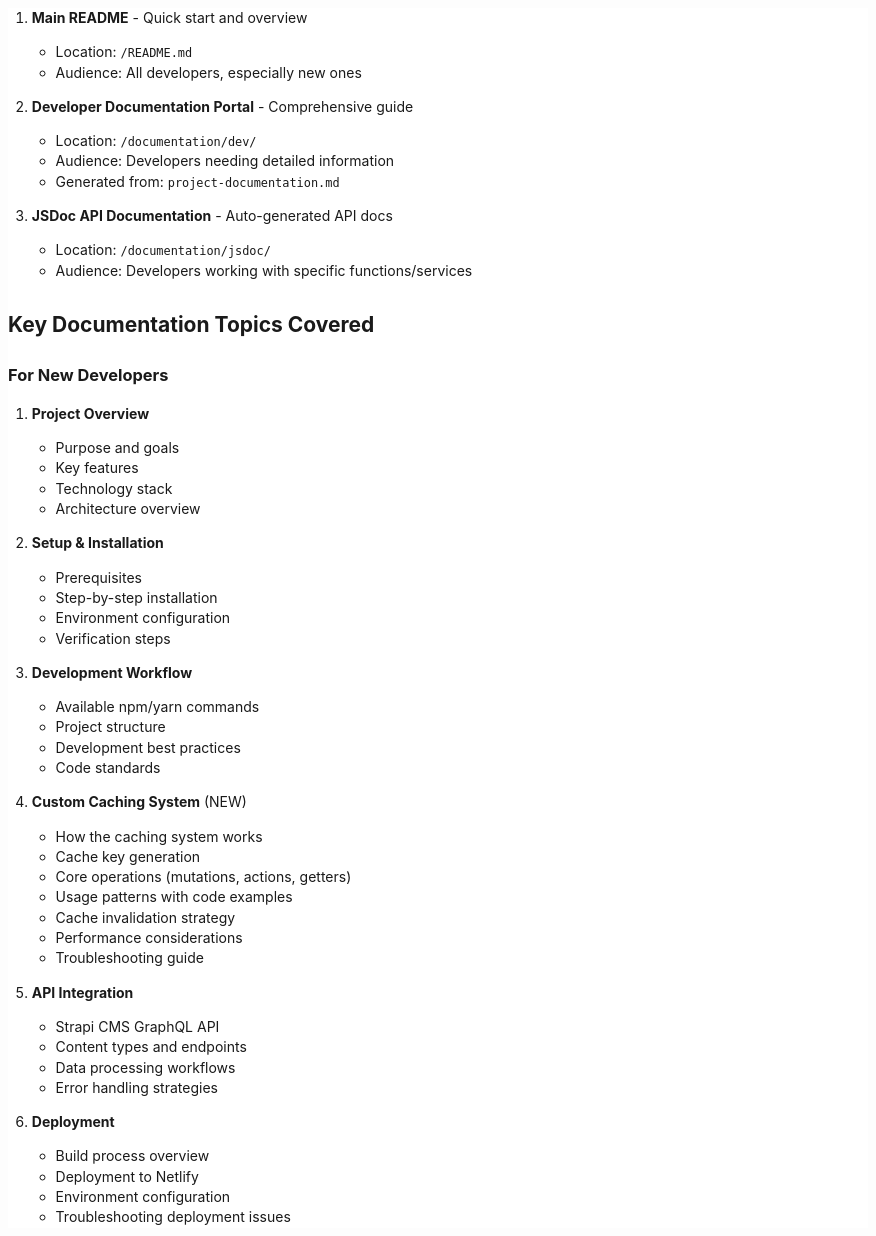1. **Main README** - Quick start and overview
   - Location: `/README.md`
   - Audience: All developers, especially new ones

2. **Developer Documentation Portal** - Comprehensive guide
   - Location: `/documentation/dev/`
   - Audience: Developers needing detailed information
   - Generated from: `project-documentation.md`

3. **JSDoc API Documentation** - Auto-generated API docs
   - Location: `/documentation/jsdoc/`
   - Audience: Developers working with specific functions/services

## Key Documentation Topics Covered

### For New Developers

1. **Project Overview**
   - Purpose and goals
   - Key features
   - Technology stack
   - Architecture overview

2. **Setup & Installation**
   - Prerequisites
   - Step-by-step installation
   - Environment configuration
   - Verification steps

3. **Development Workflow**
   - Available npm/yarn commands
   - Project structure
   - Development best practices
   - Code standards

4. **Custom Caching System** (NEW)
   - How the caching system works
   - Cache key generation
   - Core operations (mutations, actions, getters)
   - Usage patterns with code examples
   - Cache invalidation strategy
   - Performance considerations
   - Troubleshooting guide

5. **API Integration**
   - Strapi CMS GraphQL API
   - Content types and endpoints
   - Data processing workflows
   - Error handling strategies

6. **Deployment**
   - Build process overview
   - Deployment to Netlify
   - Environment configuration
   - Troubleshooting deployment issues
